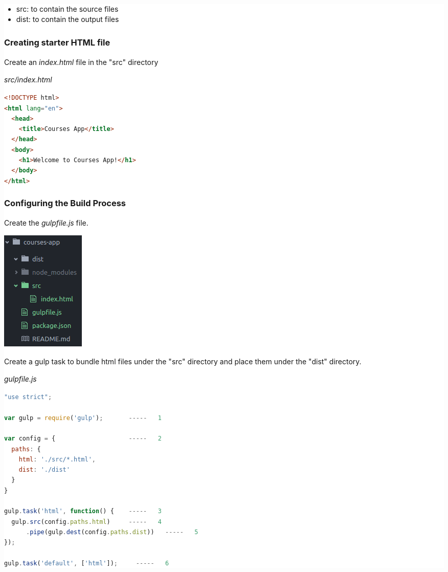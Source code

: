 * src: to contain the source files
* dist: to contain the output files

### Creating starter HTML file

Create an *index.html* file in the "src" directory

*src/index.html*

```html
<!DOCTYPE html>
<html lang="en">
  <head>
    <title>Courses App</title>
  </head>
  <body>
    <h1>Welcome to Courses App!</h1>
  </body>
</html>
```

### Configuring the Build Process

Create the *gulpfile.js* file.

![](_misc/Project%20Content.png)

Create a gulp task to bundle html files under the "src" directory and place them under the "dist" directory.

*gulpfile.js*

```js
"use strict";

var gulp = require('gulp');       -----   1
    
var config = {                    -----   2
  paths: {
    html: './src/*.html',
    dist: './dist'
  }
}

gulp.task('html', function() {    -----   3
  gulp.src(config.paths.html)     -----   4
      .pipe(gulp.dest(config.paths.dist))   -----   5
});

gulp.task('default', ['html']);     -----   6
```
